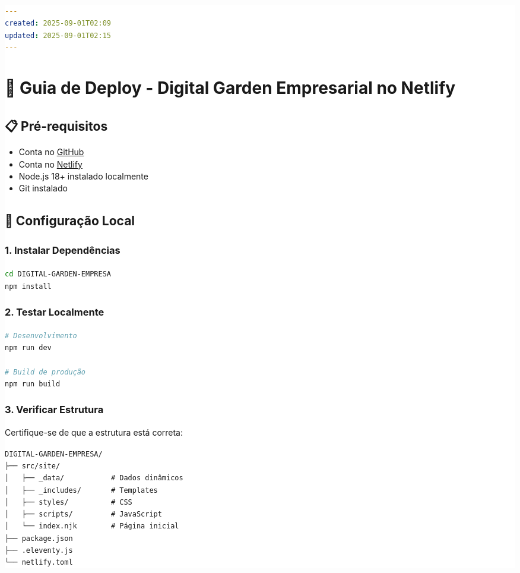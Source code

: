 ```yaml
---
created: 2025-09-01T02:09
updated: 2025-09-01T02:15
---
```

# 🚀 Guia de Deploy - Digital Garden Empresarial no Netlify

## 📋 Pré-requisitos

- Conta no [GitHub](https://github.com)
- Conta no [Netlify](https://netlify.com)
- Node.js 18+ instalado localmente
- Git instalado

## 🔧 Configuração Local

### 1. Instalar Dependências

```bash
cd DIGITAL-GARDEN-EMPRESA
npm install
```

### 2. Testar Localmente

```bash
# Desenvolvimento
npm run dev

# Build de produção
npm run build
```

### 3. Verificar Estrutura

Certifique-se de que a estrutura está correta:

```
DIGITAL-GARDEN-EMPRESA/
├── src/site/
│   ├── _data/           # Dados dinâmicos
│   ├── _includes/       # Templates
│   ├── styles/          # CSS
│   ├── scripts/         # JavaScript
│   └── index.njk        # Página inicial
├── package.json
├── .eleventy.js
└── netlify.toml
```
